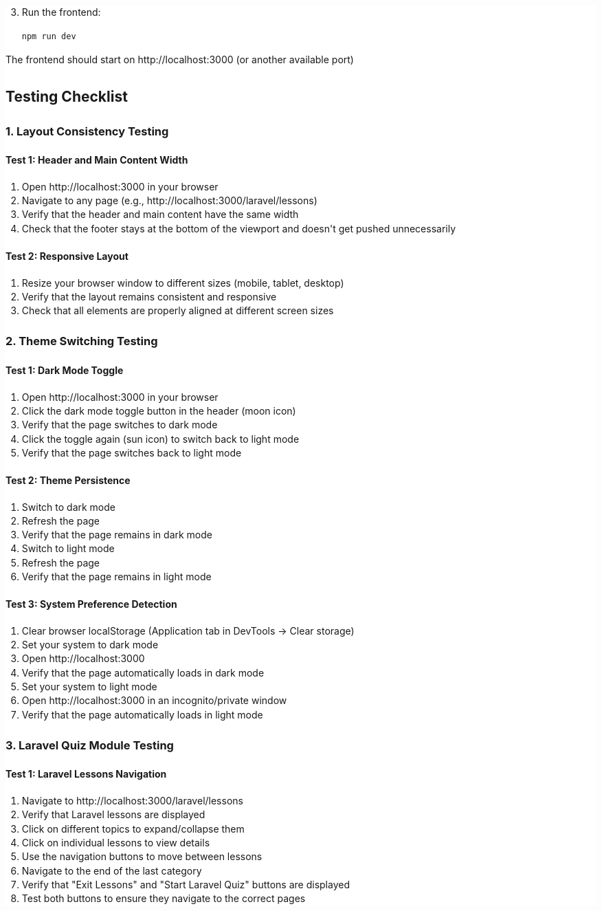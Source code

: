 3. Run the frontend:
   ```bash
   npm run dev
   ```

The frontend should start on http://localhost:3000 (or another available port)

## Testing Checklist

### 1. Layout Consistency Testing

#### Test 1: Header and Main Content Width
1. Open http://localhost:3000 in your browser
2. Navigate to any page (e.g., http://localhost:3000/laravel/lessons)
3. Verify that the header and main content have the same width
4. Check that the footer stays at the bottom of the viewport and doesn't get pushed unnecessarily

#### Test 2: Responsive Layout
1. Resize your browser window to different sizes (mobile, tablet, desktop)
2. Verify that the layout remains consistent and responsive
3. Check that all elements are properly aligned at different screen sizes

### 2. Theme Switching Testing

#### Test 1: Dark Mode Toggle
1. Open http://localhost:3000 in your browser
2. Click the dark mode toggle button in the header (moon icon)
3. Verify that the page switches to dark mode
4. Click the toggle again (sun icon) to switch back to light mode
5. Verify that the page switches back to light mode

#### Test 2: Theme Persistence
1. Switch to dark mode
2. Refresh the page
3. Verify that the page remains in dark mode
4. Switch to light mode
5. Refresh the page
6. Verify that the page remains in light mode

#### Test 3: System Preference Detection
1. Clear browser localStorage (Application tab in DevTools → Clear storage)
2. Set your system to dark mode
3. Open http://localhost:3000
4. Verify that the page automatically loads in dark mode
5. Set your system to light mode
6. Open http://localhost:3000 in an incognito/private window
7. Verify that the page automatically loads in light mode

### 3. Laravel Quiz Module Testing

#### Test 1: Laravel Lessons Navigation
1. Navigate to http://localhost:3000/laravel/lessons
2. Verify that Laravel lessons are displayed
3. Click on different topics to expand/collapse them
4. Click on individual lessons to view details
5. Use the navigation buttons to move between lessons
6. Navigate to the end of the last category
7. Verify that "Exit Lessons" and "Start Laravel Quiz" buttons are displayed
8. Test both buttons to ensure they navigate to the correct pages
